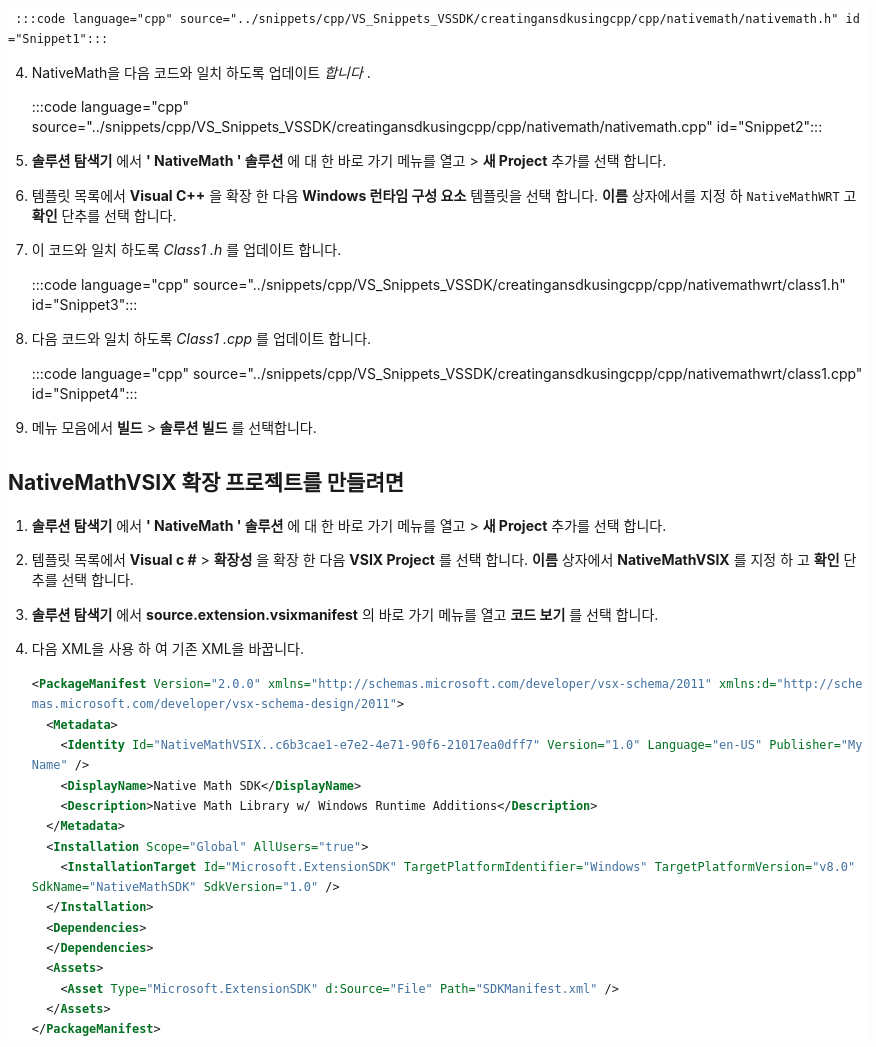      :::code language="cpp" source="../snippets/cpp/VS_Snippets_VSSDK/creatingansdkusingcpp/cpp/nativemath/nativemath.h" id="Snippet1":::

4. NativeMath을 다음 코드와 일치 하도록 업데이트 *합니다* .

     :::code language="cpp" source="../snippets/cpp/VS_Snippets_VSSDK/creatingansdkusingcpp/cpp/nativemath/nativemath.cpp" id="Snippet2":::

5. **솔루션 탐색기** 에서 **' NativeMath ' 솔루션** 에 대 한 바로 가기 메뉴를 열고   >  **새 Project** 추가를 선택 합니다.

6. 템플릿 목록에서 **Visual C++** 을 확장 한 다음 **Windows 런타임 구성 요소** 템플릿을 선택 합니다. **이름** 상자에서를 지정 하 `NativeMathWRT` 고 **확인** 단추를 선택 합니다.

7. 이 코드와 일치 하도록 *Class1 .h* 를 업데이트 합니다.

     :::code language="cpp" source="../snippets/cpp/VS_Snippets_VSSDK/creatingansdkusingcpp/cpp/nativemathwrt/class1.h" id="Snippet3":::

8. 다음 코드와 일치 하도록 *Class1 .cpp* 를 업데이트 합니다.

     :::code language="cpp" source="../snippets/cpp/VS_Snippets_VSSDK/creatingansdkusingcpp/cpp/nativemathwrt/class1.cpp" id="Snippet4":::

9. 메뉴 모음에서 **빌드** > **솔루션 빌드** 를 선택합니다.

## <a name="to-create-the-nativemathvsix-extension-project"></a><a name="createVSIX"></a> NativeMathVSIX 확장 프로젝트를 만들려면

1. **솔루션 탐색기** 에서 **' NativeMath ' 솔루션** 에 대 한 바로 가기 메뉴를 열고   >  **새 Project** 추가를 선택 합니다.

2. 템플릿 목록에서 **Visual c #**  >  **확장성** 을 확장 한 다음 **VSIX Project** 를 선택 합니다. **이름** 상자에서 **NativeMathVSIX** 를 지정 하 고 **확인** 단추를 선택 합니다.

3. **솔루션 탐색기** 에서 **source.extension.vsixmanifest** 의 바로 가기 메뉴를 열고 **코드 보기** 를 선택 합니다.

4. 다음 XML을 사용 하 여 기존 XML을 바꿉니다.

    ```xml
    <PackageManifest Version="2.0.0" xmlns="http://schemas.microsoft.com/developer/vsx-schema/2011" xmlns:d="http://schemas.microsoft.com/developer/vsx-schema-design/2011">
      <Metadata>
        <Identity Id="NativeMathVSIX..c6b3cae1-e7e2-4e71-90f6-21017ea0dff7" Version="1.0" Language="en-US" Publisher="MyName" />
        <DisplayName>Native Math SDK</DisplayName>
        <Description>Native Math Library w/ Windows Runtime Additions</Description>
      </Metadata>
      <Installation Scope="Global" AllUsers="true">
        <InstallationTarget Id="Microsoft.ExtensionSDK" TargetPlatformIdentifier="Windows" TargetPlatformVersion="v8.0" SdkName="NativeMathSDK" SdkVersion="1.0" />
      </Installation>
      <Dependencies>
      </Dependencies>
      <Assets>
        <Asset Type="Microsoft.ExtensionSDK" d:Source="File" Path="SDKManifest.xml" />
      </Assets>
    </PackageManifest>
    ```
